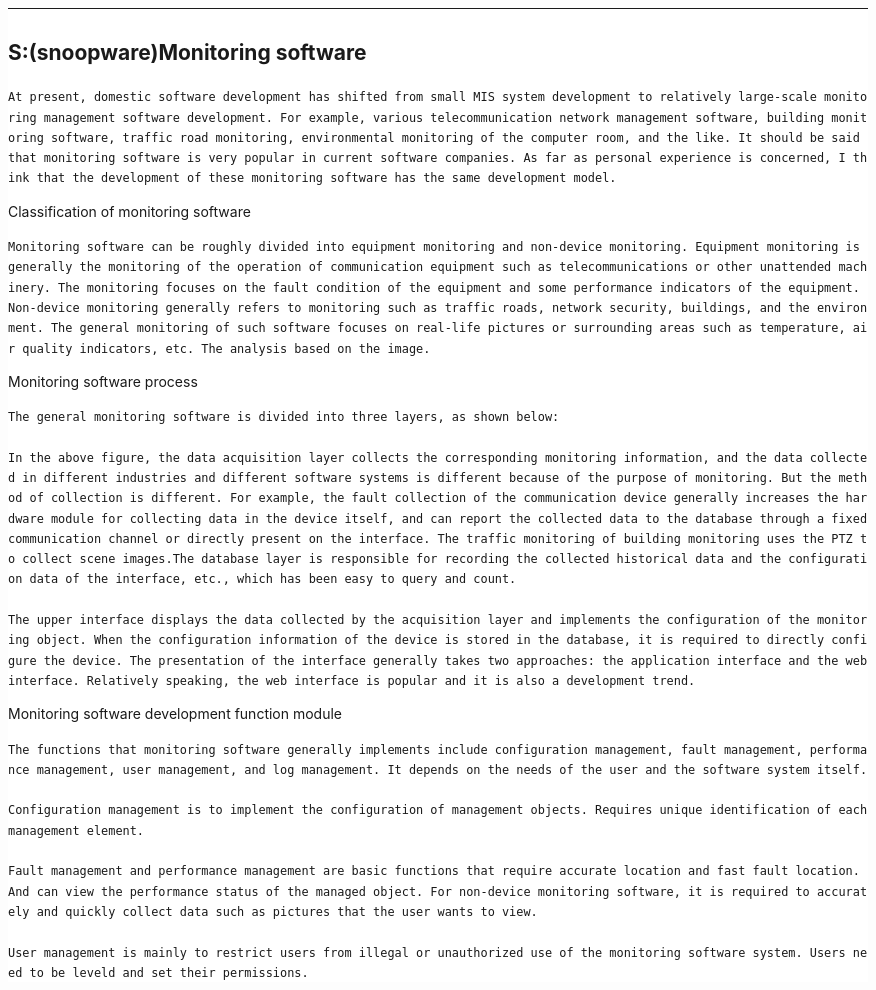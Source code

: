 ------

## S:(snoopware)Monitoring software

    At present, domestic software development has shifted from small MIS system development to relatively large-scale monitoring management software development. For example, various telecommunication network management software, building monitoring software, traffic road monitoring, environmental monitoring of the computer room, and the like. It should be said that monitoring software is very popular in current software companies. As far as personal experience is concerned, I think that the development of these monitoring software has the same development model.

Classification of monitoring software

    Monitoring software can be roughly divided into equipment monitoring and non-device monitoring. Equipment monitoring is generally the monitoring of the operation of communication equipment such as telecommunications or other unattended machinery. The monitoring focuses on the fault condition of the equipment and some performance indicators of the equipment. Non-device monitoring generally refers to monitoring such as traffic roads, network security, buildings, and the environment. The general monitoring of such software focuses on real-life pictures or surrounding areas such as temperature, air quality indicators, etc. The analysis based on the image.

Monitoring software process

    The general monitoring software is divided into three layers, as shown below:

    In the above figure, the data acquisition layer collects the corresponding monitoring information, and the data collected in different industries and different software systems is different because of the purpose of monitoring. But the method of collection is different. For example, the fault collection of the communication device generally increases the hardware module for collecting data in the device itself, and can report the collected data to the database through a fixed communication channel or directly present on the interface. The traffic monitoring of building monitoring uses the PTZ to collect scene images.The database layer is responsible for recording the collected historical data and the configuration data of the interface, etc., which has been easy to query and count.

    The upper interface displays the data collected by the acquisition layer and implements the configuration of the monitoring object. When the configuration information of the device is stored in the database, it is required to directly configure the device. The presentation of the interface generally takes two approaches: the application interface and the web interface. Relatively speaking, the web interface is popular and it is also a development trend.

Monitoring software development function module

    The functions that monitoring software generally implements include configuration management, fault management, performance management, user management, and log management. It depends on the needs of the user and the software system itself.

    Configuration management is to implement the configuration of management objects. Requires unique identification of each management element.

    Fault management and performance management are basic functions that require accurate location and fast fault location. And can view the performance status of the managed object. For non-device monitoring software, it is required to accurately and quickly collect data such as pictures that the user wants to view.

    User management is mainly to restrict users from illegal or unauthorized use of the monitoring software system. Users need to be leveld and set their permissions.
